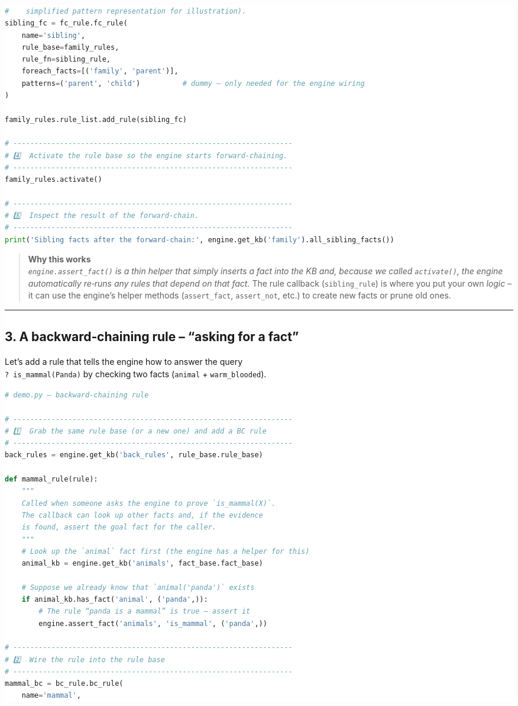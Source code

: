 ```python
#    simplified pattern representation for illustration).
sibling_fc = fc_rule.fc_rule(
    name='sibling',
    rule_base=family_rules,
    rule_fn=sibling_rule,
    foreach_facts=[('family', 'parent')],
    patterns=('parent', 'child')          # dummy – only needed for the engine wiring
)

family_rules.rule_list.add_rule(sibling_fc)

# ------------------------------------------------------------------
# 4️⃣  Activate the rule base so the engine starts forward‑chaining.
# ------------------------------------------------------------------
family_rules.activate()

# ------------------------------------------------------------------
# 5️⃣  Inspect the result of the forward‑chain.
# ------------------------------------------------------------------
print('Sibling facts after the forward‑chain:', engine.get_kb('family').all_sibling_facts())
```

> **Why this works**  
> *`engine.assert_fact()` is a thin helper that simply inserts a fact
> into the KB and, because we called `activate()`, the engine
> automatically re‑runs any rules that depend on that fact.*
> The rule callback (`sibling_rule`) is where you put your own
> *logic* – it can use the engine’s helper methods (`assert_fact`,
> `assert_not`, etc.) to create new facts or prune old ones.

---

## 3.  A **backward‑chaining rule** – “asking for a fact”

Let’s add a rule that tells the engine how to answer the query  
`? is_mammal(Panda)` by checking two facts (`animal` + `warm_blooded`).

```python
# demo.py – backward‑chaining rule

# ------------------------------------------------------------------
# 1️⃣  Grab the same rule base (or a new one) and add a BC rule
# ------------------------------------------------------------------
back_rules = engine.get_kb('back_rules', rule_base.rule_base)

def mammal_rule(rule):
    """
    Called when someone asks the engine to prove `is_mammal(X)`.
    The callback can look up other facts and, if the evidence
    is found, assert the goal fact for the caller.
    """
    # Look up the `animal` fact first (the engine has a helper for this)
    animal_kb = engine.get_kb('animals', fact_base.fact_base)

    # Suppose we already know that `animal('panda')` exists
    if animal_kb.has_fact('animal', ('panda',)):
        # The rule “panda is a mammal” is true – assert it
        engine.assert_fact('animals', 'is_mammal', ('panda',))

# ------------------------------------------------------------------
# 2️⃣  Wire the rule into the rule base
# ------------------------------------------------------------------
mammal_bc = bc_rule.bc_rule(
    name='mammal',
```